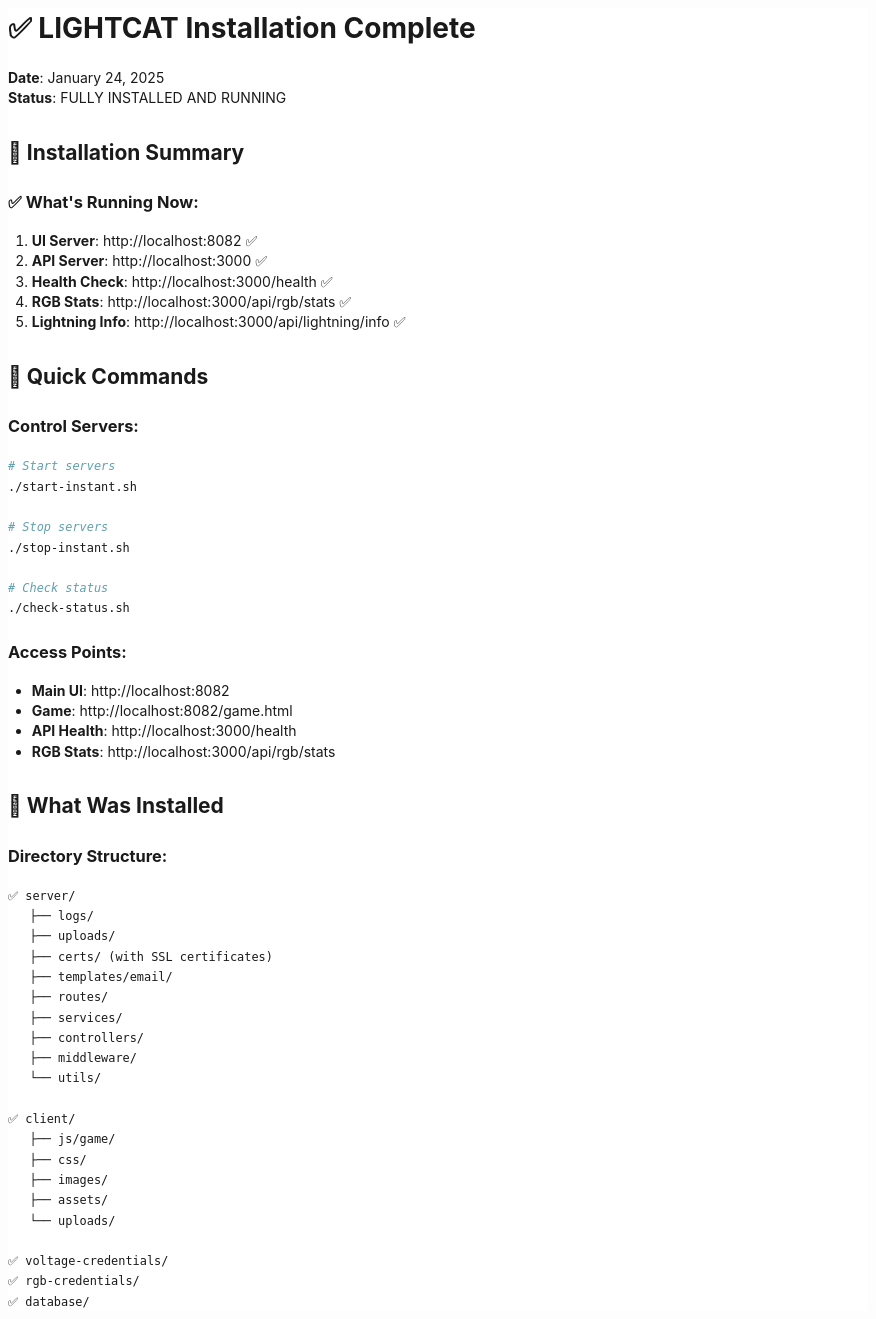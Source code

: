 # ✅ LIGHTCAT Installation Complete

**Date**: January 24, 2025  
**Status**: FULLY INSTALLED AND RUNNING

## 🎉 Installation Summary

### ✅ What's Running Now:

1. **UI Server**: http://localhost:8082 ✅
2. **API Server**: http://localhost:3000 ✅
3. **Health Check**: http://localhost:3000/health ✅
4. **RGB Stats**: http://localhost:3000/api/rgb/stats ✅
5. **Lightning Info**: http://localhost:3000/api/lightning/info ✅

## 🚀 Quick Commands

### Control Servers:
```bash
# Start servers
./start-instant.sh

# Stop servers
./stop-instant.sh

# Check status
./check-status.sh
```

### Access Points:
- **Main UI**: http://localhost:8082
- **Game**: http://localhost:8082/game.html
- **API Health**: http://localhost:3000/health
- **RGB Stats**: http://localhost:3000/api/rgb/stats

## 📁 What Was Installed

### Directory Structure:
```
✅ server/
   ├── logs/
   ├── uploads/
   ├── certs/ (with SSL certificates)
   ├── templates/email/
   ├── routes/
   ├── services/
   ├── controllers/
   ├── middleware/
   └── utils/

✅ client/
   ├── js/game/
   ├── css/
   ├── images/
   ├── assets/
   └── uploads/

✅ voltage-credentials/
✅ rgb-credentials/
✅ database/
```